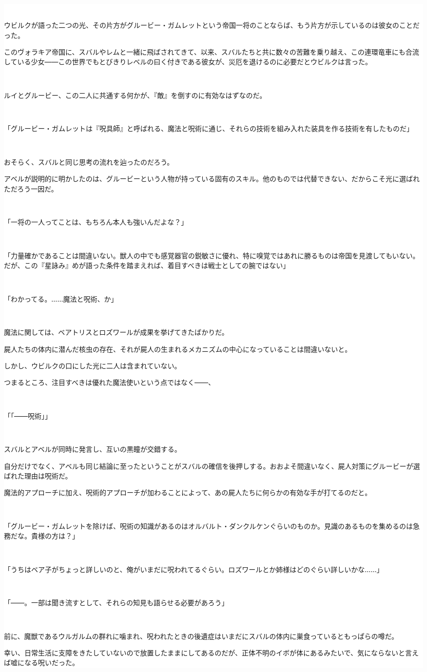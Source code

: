 　

ウビルクが語った二つの光、その片方がグルービー・ガムレットという帝国一将のことならば、もう片方が示しているのは彼女のことだった。

このヴォラキア帝国に、スバルやレムと一緒に飛ばされてきて、以来、スバルたちと共に数々の苦難を乗り越え、この連環竜車にも合流している少女――この世界でもとびきりレベルの曰く付きである彼女が、災厄を退けるのに必要だとウビルクは言った。

　

ルイとグルービー、この二人に共通する何かが、『敵』を倒すのに有効なはずなのだ。

　

「グルービー・ガムレットは『呪具師』と呼ばれる、魔法と呪術に通じ、それらの技術を組み入れた装具を作る技術を有したものだ」

　

おそらく、スバルと同じ思考の流れを辿ったのだろう。

アベルが説明的に明かしたのは、グルービーという人物が持っている固有のスキル。他のものでは代替できない、だからこそ光に選ばれただろう一因だ。

　

「一将の一人ってことは、もちろん本人も強いんだよな？」

　

「力量確かであることは間違いない。獣人の中でも感覚器官の鋭敏さに優れ、特に嗅覚ではあれに勝るものは帝国を見渡してもいない。だが、この『星詠み』めが語った条件を踏まえれば、着目すべきは戦士としての腕ではない」

　

「わかってる。……魔法と呪術、か」

　

魔法に関しては、ベアトリスとロズワールが成果を挙げてきたばかりだ。

屍人たちの体内に潜んだ核虫の存在、それが屍人の生まれるメカニズムの中心になっていることは間違いないと。

しかし、ウビルクの口にした光に二人は含まれていない。

つまるところ、注目すべきは優れた魔法使いという点ではなく――、

　

「「――呪術」」

　

スバルとアベルが同時に発言し、互いの黒瞳が交錯する。

自分だけでなく、アベルも同じ結論に至ったということがスバルの確信を後押しする。おおよそ間違いなく、屍人対策にグルービーが選ばれた理由は呪術だ。

魔法的アプローチに加え、呪術的アプローチが加わることによって、あの屍人たちに何らかの有効な手が打てるのだと。

　

「グルービー・ガムレットを除けば、呪術の知識があるのはオルバルト・ダンクルケンぐらいのものか。見識のあるものを集めるのは急務だな。貴様の方は？」

　

「うちはベア子がちょっと詳しいのと、俺がいまだに呪われてるぐらい。ロズワールとか姉様はどのぐらい詳しいかな……」

　

「――。一部は聞き流すとして、それらの知見も語らせる必要があろう」

　

前に、魔獣であるウルガルムの群れに噛まれ、呪われたときの後遺症はいまだにスバルの体内に巣食っているともっぱらの噂だ。

幸い、日常生活に支障をきたしていないので放置したままにしてあるのだが、正体不明のイボが体にあるみたいで、気にならないと言えば嘘になる呪いだった。
